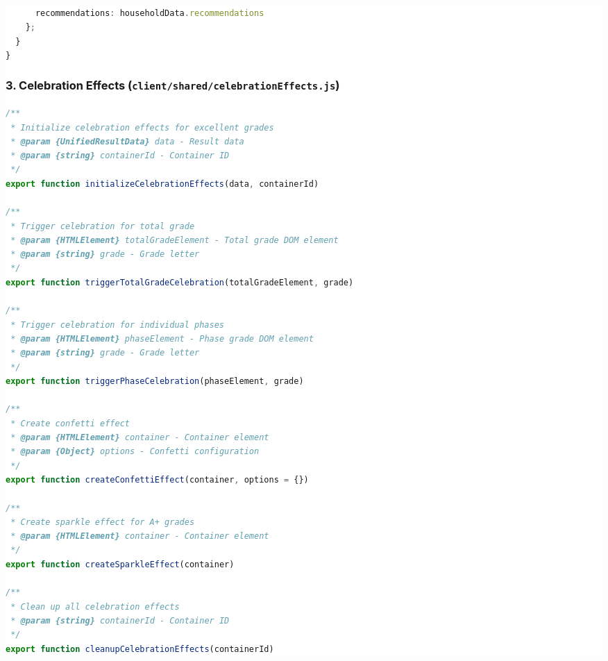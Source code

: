 ```javascript
      recommendations: householdData.recommendations
    };
  }
}
```

### 3. Celebration Effects (`client/shared/celebrationEffects.js`)

```javascript
/**
 * Initialize celebration effects for excellent grades
 * @param {UnifiedResultData} data - Result data
 * @param {string} containerId - Container ID
 */
export function initializeCelebrationEffects(data, containerId)

/**
 * Trigger celebration for total grade
 * @param {HTMLElement} totalGradeElement - Total grade DOM element
 * @param {string} grade - Grade letter
 */
export function triggerTotalGradeCelebration(totalGradeElement, grade)

/**
 * Trigger celebration for individual phases
 * @param {HTMLElement} phaseElement - Phase grade DOM element
 * @param {string} grade - Grade letter
 */
export function triggerPhaseCelebration(phaseElement, grade)

/**
 * Create confetti effect
 * @param {HTMLElement} container - Container element
 * @param {Object} options - Confetti configuration
 */
export function createConfettiEffect(container, options = {})

/**
 * Create sparkle effect for A+ grades
 * @param {HTMLElement} container - Container element
 */
export function createSparkleEffect(container)

/**
 * Clean up all celebration effects
 * @param {string} containerId - Container ID
 */
export function cleanupCelebrationEffects(containerId)
```
